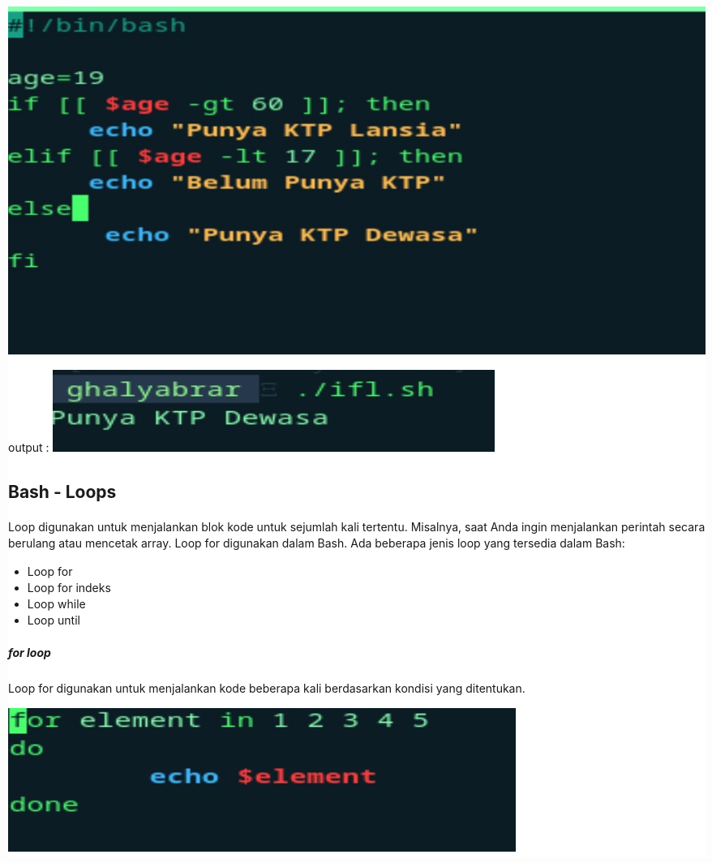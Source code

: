 ![App Screenshot](img/ifelse.jpg)

output :
![App Screenshot](img/ktp.jpg)

## Bash - Loops

Loop digunakan untuk menjalankan blok kode untuk sejumlah kali tertentu. Misalnya, saat Anda ingin menjalankan perintah secara berulang atau mencetak array. Loop for digunakan dalam Bash. Ada beberapa jenis loop yang tersedia dalam Bash:

- Loop for
- Loop for indeks
- Loop while
- Loop until

##### for loop

Loop for digunakan untuk menjalankan kode beberapa kali berdasarkan kondisi yang ditentukan.

![App Screenshot](img/forlop.jpg)
